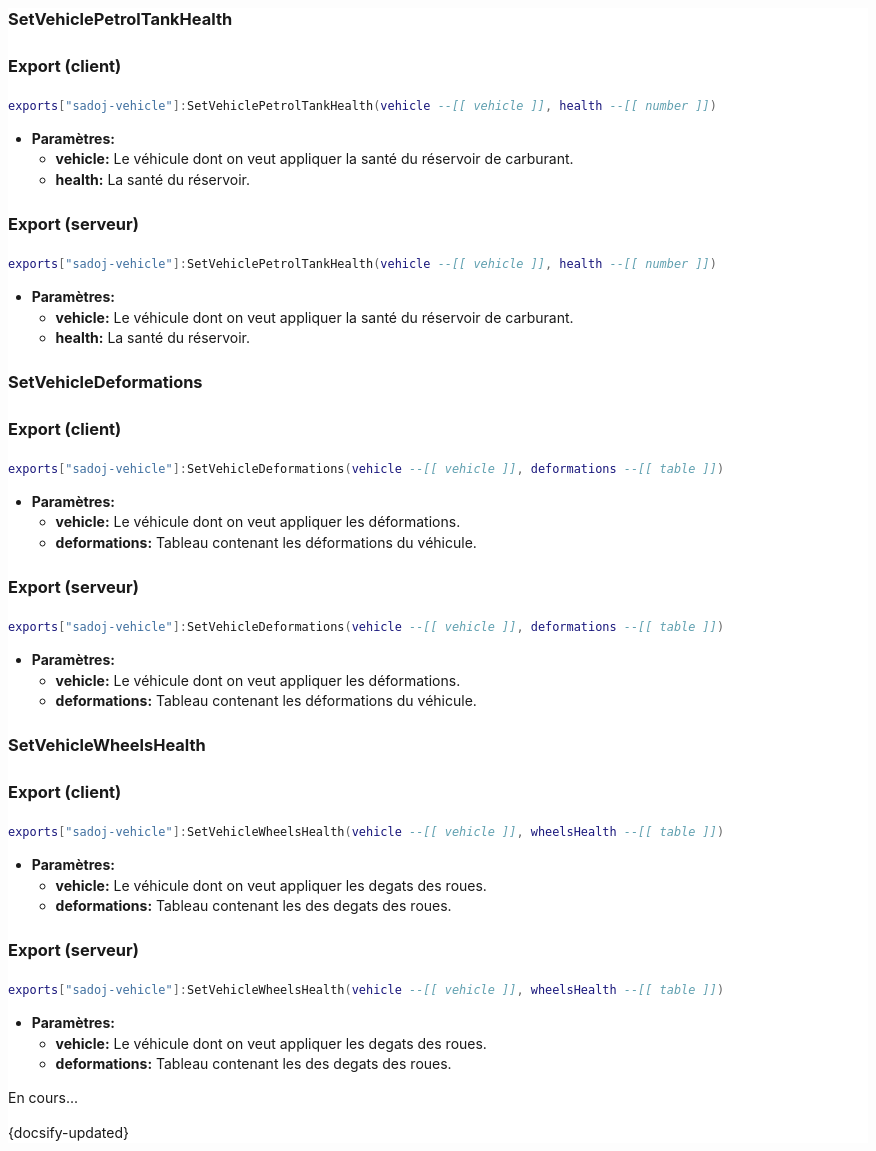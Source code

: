 
### SetVehiclePetrolTankHealth

### **Export (client)**
```lua
exports["sadoj-vehicle"]:SetVehiclePetrolTankHealth(vehicle --[[ vehicle ]], health --[[ number ]])
```
* **Paramètres:**
  * **vehicle:** Le véhicule dont on veut appliquer la santé du réservoir de carburant.
  * **health:** La santé du réservoir.
### **Export (serveur)**
```lua
exports["sadoj-vehicle"]:SetVehiclePetrolTankHealth(vehicle --[[ vehicle ]], health --[[ number ]])
```
* **Paramètres:**
  * **vehicle:** Le véhicule dont on veut appliquer la santé du réservoir de carburant.
  * **health:** La santé du réservoir.


### SetVehicleDeformations

### **Export (client)**
```lua
exports["sadoj-vehicle"]:SetVehicleDeformations(vehicle --[[ vehicle ]], deformations --[[ table ]])
```
* **Paramètres:**
  * **vehicle:** Le véhicule dont on veut appliquer les déformations.
  * **deformations:** Tableau contenant les déformations du véhicule.
### **Export (serveur)**
```lua
exports["sadoj-vehicle"]:SetVehicleDeformations(vehicle --[[ vehicle ]], deformations --[[ table ]])
```
* **Paramètres:**
  * **vehicle:** Le véhicule dont on veut appliquer les déformations.
  * **deformations:** Tableau contenant les déformations du véhicule.


### SetVehicleWheelsHealth

### **Export (client)**
```lua
exports["sadoj-vehicle"]:SetVehicleWheelsHealth(vehicle --[[ vehicle ]], wheelsHealth --[[ table ]])
```
* **Paramètres:**
  * **vehicle:** Le véhicule dont on veut appliquer les degats des roues.
  * **deformations:** Tableau contenant les des degats des roues.
### **Export (serveur)**
```lua
exports["sadoj-vehicle"]:SetVehicleWheelsHealth(vehicle --[[ vehicle ]], wheelsHealth --[[ table ]])
```
* **Paramètres:**
  * **vehicle:** Le véhicule dont on veut appliquer les degats des roues.
  * **deformations:** Tableau contenant les des degats des roues.




En cours...



{docsify-updated}